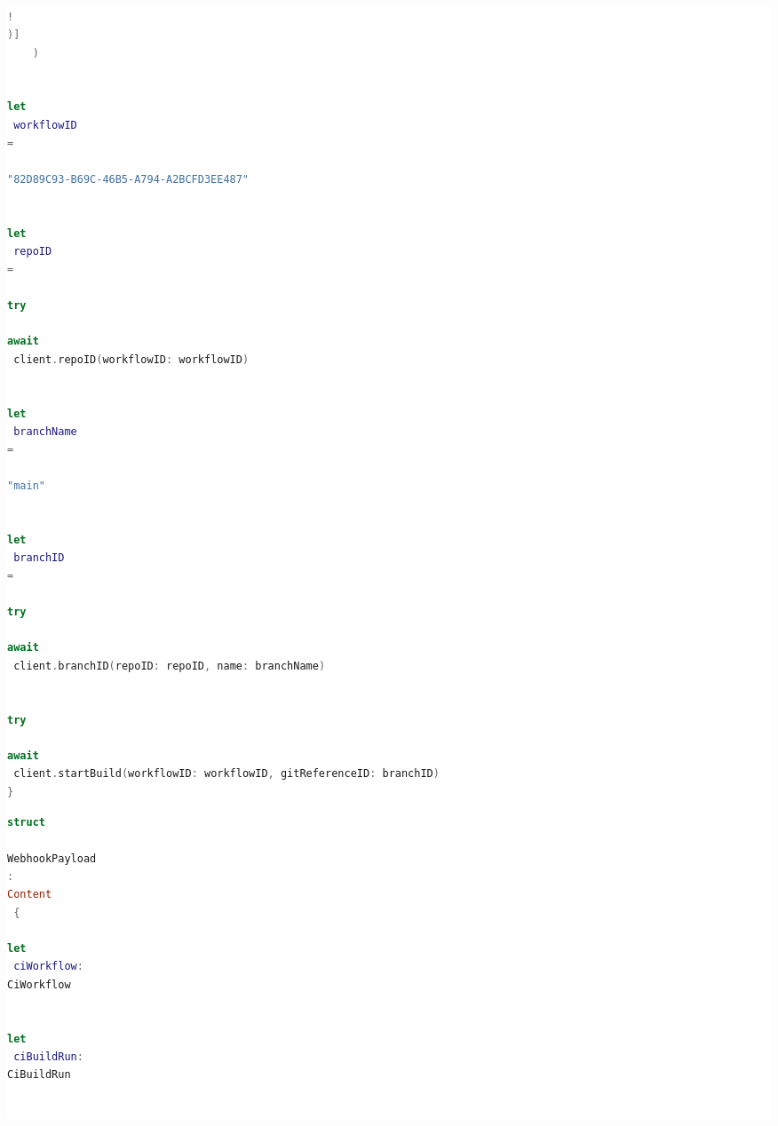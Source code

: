 ```swift
!
)]
    )
    
    
let
 workflowID 
=
 
"82D89C93-B69C-46B5-A794-A2BCFD3EE487"

    
let
 repoID 
=
 
try
 
await
 client.repoID(workflowID: workflowID)
    
    
let
 branchName 
=
 
"main"

    
let
 branchID 
=
 
try
 
await
 client.branchID(repoID: repoID, name: branchName)
    
    
try
 
await
 client.startBuild(workflowID: workflowID, gitReferenceID: branchID)
}
```

```swift
struct
 
WebhookPayload
: 
Content
 {
    
let
 ciWorkflow: 
CiWorkflow

    
let
 ciBuildRun: 
CiBuildRun

    
```